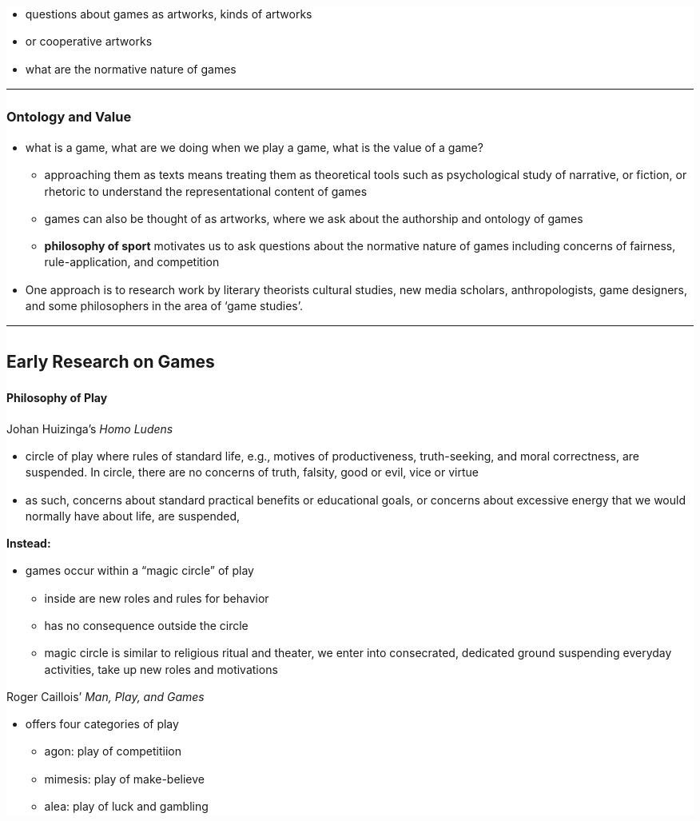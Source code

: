 - questions about games as artworks, kinds of artworks

- or cooperative artworks

- what are the normative nature of games


* * *

### Ontology and Value

- what is a game, what are we doing when we play a game, what is the value of a game?

    - approaching them as texts means treating them as theoretical tools such as psychological study of narrative, or fiction, or rhetoric to understand the representational content of games

    - games can also be thought of as artworks, where we ask about the authorship and ontology of games

    - **philosophy of sport** motivates us to ask questions about the normative nature of games including concerns of fairness, rule-application, and competition

- One approach is to research work by literary theorists cultural studies, new media scholars, anthropologists, game designers, and some philosophers in the area of ‘game studies’.


* * *

## Early Research on Games

#### Philosophy of Play

Johan Huizinga’s *Homo Ludens*

- circle of play where rules of standard life, e.g., motives of productiveness, truth-seeking, and moral correctness, are suspended. In circle, there are no concerns of truth, falsity, good or evil, vice or virtue

- as such, concerns about standard practical benefits or educational goals, or concerns about excessive energy that we would normally have about life, are suspended,


**Instead:**

- games occur within a “magic circle” of play

    - inside are new roles and rules for behavior

    - has no consequence outside the circle

    - magic circle is similar to religious ritual and theater, we enter into consecrated, dedicated ground suspending everyday activities, take up new roles and motivations


Roger Caillois’ *Man, Play, and Games*

- offers four categories of play

    - agon: play of competitiion

    - mimesis: play of make-believe

    - alea: play of luck and gambling
